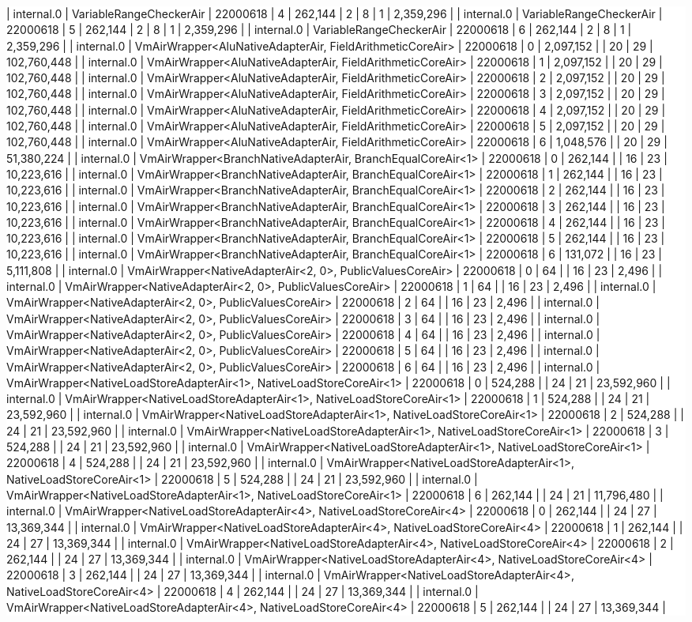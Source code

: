 | internal.0 | VariableRangeCheckerAir | 22000618 | 4 | 262,144 | 2 | 8 | 1 | 2,359,296 | 
| internal.0 | VariableRangeCheckerAir | 22000618 | 5 | 262,144 | 2 | 8 | 1 | 2,359,296 | 
| internal.0 | VariableRangeCheckerAir | 22000618 | 6 | 262,144 | 2 | 8 | 1 | 2,359,296 | 
| internal.0 | VmAirWrapper<AluNativeAdapterAir, FieldArithmeticCoreAir> | 22000618 | 0 | 2,097,152 |  | 20 | 29 | 102,760,448 | 
| internal.0 | VmAirWrapper<AluNativeAdapterAir, FieldArithmeticCoreAir> | 22000618 | 1 | 2,097,152 |  | 20 | 29 | 102,760,448 | 
| internal.0 | VmAirWrapper<AluNativeAdapterAir, FieldArithmeticCoreAir> | 22000618 | 2 | 2,097,152 |  | 20 | 29 | 102,760,448 | 
| internal.0 | VmAirWrapper<AluNativeAdapterAir, FieldArithmeticCoreAir> | 22000618 | 3 | 2,097,152 |  | 20 | 29 | 102,760,448 | 
| internal.0 | VmAirWrapper<AluNativeAdapterAir, FieldArithmeticCoreAir> | 22000618 | 4 | 2,097,152 |  | 20 | 29 | 102,760,448 | 
| internal.0 | VmAirWrapper<AluNativeAdapterAir, FieldArithmeticCoreAir> | 22000618 | 5 | 2,097,152 |  | 20 | 29 | 102,760,448 | 
| internal.0 | VmAirWrapper<AluNativeAdapterAir, FieldArithmeticCoreAir> | 22000618 | 6 | 1,048,576 |  | 20 | 29 | 51,380,224 | 
| internal.0 | VmAirWrapper<BranchNativeAdapterAir, BranchEqualCoreAir<1> | 22000618 | 0 | 262,144 |  | 16 | 23 | 10,223,616 | 
| internal.0 | VmAirWrapper<BranchNativeAdapterAir, BranchEqualCoreAir<1> | 22000618 | 1 | 262,144 |  | 16 | 23 | 10,223,616 | 
| internal.0 | VmAirWrapper<BranchNativeAdapterAir, BranchEqualCoreAir<1> | 22000618 | 2 | 262,144 |  | 16 | 23 | 10,223,616 | 
| internal.0 | VmAirWrapper<BranchNativeAdapterAir, BranchEqualCoreAir<1> | 22000618 | 3 | 262,144 |  | 16 | 23 | 10,223,616 | 
| internal.0 | VmAirWrapper<BranchNativeAdapterAir, BranchEqualCoreAir<1> | 22000618 | 4 | 262,144 |  | 16 | 23 | 10,223,616 | 
| internal.0 | VmAirWrapper<BranchNativeAdapterAir, BranchEqualCoreAir<1> | 22000618 | 5 | 262,144 |  | 16 | 23 | 10,223,616 | 
| internal.0 | VmAirWrapper<BranchNativeAdapterAir, BranchEqualCoreAir<1> | 22000618 | 6 | 131,072 |  | 16 | 23 | 5,111,808 | 
| internal.0 | VmAirWrapper<NativeAdapterAir<2, 0>, PublicValuesCoreAir> | 22000618 | 0 | 64 |  | 16 | 23 | 2,496 | 
| internal.0 | VmAirWrapper<NativeAdapterAir<2, 0>, PublicValuesCoreAir> | 22000618 | 1 | 64 |  | 16 | 23 | 2,496 | 
| internal.0 | VmAirWrapper<NativeAdapterAir<2, 0>, PublicValuesCoreAir> | 22000618 | 2 | 64 |  | 16 | 23 | 2,496 | 
| internal.0 | VmAirWrapper<NativeAdapterAir<2, 0>, PublicValuesCoreAir> | 22000618 | 3 | 64 |  | 16 | 23 | 2,496 | 
| internal.0 | VmAirWrapper<NativeAdapterAir<2, 0>, PublicValuesCoreAir> | 22000618 | 4 | 64 |  | 16 | 23 | 2,496 | 
| internal.0 | VmAirWrapper<NativeAdapterAir<2, 0>, PublicValuesCoreAir> | 22000618 | 5 | 64 |  | 16 | 23 | 2,496 | 
| internal.0 | VmAirWrapper<NativeAdapterAir<2, 0>, PublicValuesCoreAir> | 22000618 | 6 | 64 |  | 16 | 23 | 2,496 | 
| internal.0 | VmAirWrapper<NativeLoadStoreAdapterAir<1>, NativeLoadStoreCoreAir<1> | 22000618 | 0 | 524,288 |  | 24 | 21 | 23,592,960 | 
| internal.0 | VmAirWrapper<NativeLoadStoreAdapterAir<1>, NativeLoadStoreCoreAir<1> | 22000618 | 1 | 524,288 |  | 24 | 21 | 23,592,960 | 
| internal.0 | VmAirWrapper<NativeLoadStoreAdapterAir<1>, NativeLoadStoreCoreAir<1> | 22000618 | 2 | 524,288 |  | 24 | 21 | 23,592,960 | 
| internal.0 | VmAirWrapper<NativeLoadStoreAdapterAir<1>, NativeLoadStoreCoreAir<1> | 22000618 | 3 | 524,288 |  | 24 | 21 | 23,592,960 | 
| internal.0 | VmAirWrapper<NativeLoadStoreAdapterAir<1>, NativeLoadStoreCoreAir<1> | 22000618 | 4 | 524,288 |  | 24 | 21 | 23,592,960 | 
| internal.0 | VmAirWrapper<NativeLoadStoreAdapterAir<1>, NativeLoadStoreCoreAir<1> | 22000618 | 5 | 524,288 |  | 24 | 21 | 23,592,960 | 
| internal.0 | VmAirWrapper<NativeLoadStoreAdapterAir<1>, NativeLoadStoreCoreAir<1> | 22000618 | 6 | 262,144 |  | 24 | 21 | 11,796,480 | 
| internal.0 | VmAirWrapper<NativeLoadStoreAdapterAir<4>, NativeLoadStoreCoreAir<4> | 22000618 | 0 | 262,144 |  | 24 | 27 | 13,369,344 | 
| internal.0 | VmAirWrapper<NativeLoadStoreAdapterAir<4>, NativeLoadStoreCoreAir<4> | 22000618 | 1 | 262,144 |  | 24 | 27 | 13,369,344 | 
| internal.0 | VmAirWrapper<NativeLoadStoreAdapterAir<4>, NativeLoadStoreCoreAir<4> | 22000618 | 2 | 262,144 |  | 24 | 27 | 13,369,344 | 
| internal.0 | VmAirWrapper<NativeLoadStoreAdapterAir<4>, NativeLoadStoreCoreAir<4> | 22000618 | 3 | 262,144 |  | 24 | 27 | 13,369,344 | 
| internal.0 | VmAirWrapper<NativeLoadStoreAdapterAir<4>, NativeLoadStoreCoreAir<4> | 22000618 | 4 | 262,144 |  | 24 | 27 | 13,369,344 | 
| internal.0 | VmAirWrapper<NativeLoadStoreAdapterAir<4>, NativeLoadStoreCoreAir<4> | 22000618 | 5 | 262,144 |  | 24 | 27 | 13,369,344 | 